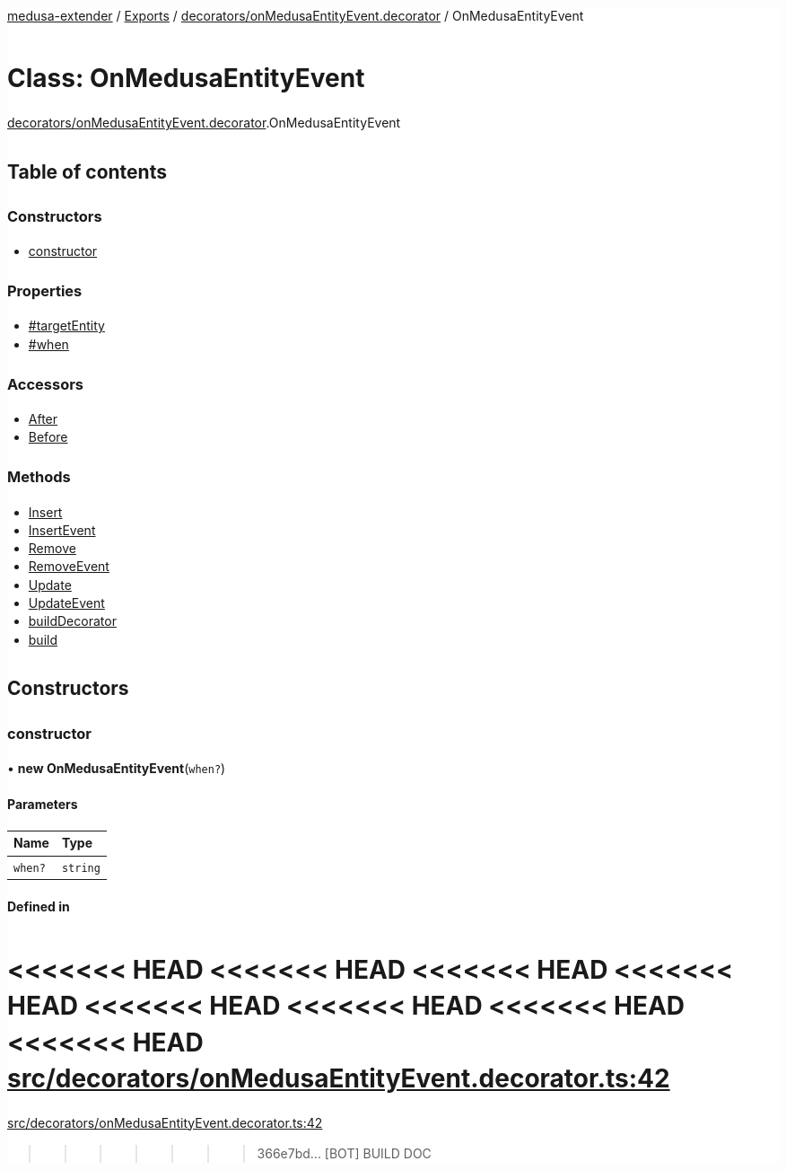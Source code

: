 [medusa-extender](../README.md) / [Exports](../modules.md) / [decorators/onMedusaEntityEvent.decorator](../modules/decorators_onMedusaEntityEvent_decorator.md) / OnMedusaEntityEvent

# Class: OnMedusaEntityEvent

[decorators/onMedusaEntityEvent.decorator](../modules/decorators_onMedusaEntityEvent_decorator.md).OnMedusaEntityEvent

## Table of contents

### Constructors

- [constructor](decorators_onMedusaEntityEvent_decorator.OnMedusaEntityEvent.md#constructor)

### Properties

- [#targetEntity](decorators_onMedusaEntityEvent_decorator.OnMedusaEntityEvent.md##targetentity)
- [#when](decorators_onMedusaEntityEvent_decorator.OnMedusaEntityEvent.md##when)

### Accessors

- [After](decorators_onMedusaEntityEvent_decorator.OnMedusaEntityEvent.md#after)
- [Before](decorators_onMedusaEntityEvent_decorator.OnMedusaEntityEvent.md#before)

### Methods

- [Insert](decorators_onMedusaEntityEvent_decorator.OnMedusaEntityEvent.md#insert)
- [InsertEvent](decorators_onMedusaEntityEvent_decorator.OnMedusaEntityEvent.md#insertevent)
- [Remove](decorators_onMedusaEntityEvent_decorator.OnMedusaEntityEvent.md#remove)
- [RemoveEvent](decorators_onMedusaEntityEvent_decorator.OnMedusaEntityEvent.md#removeevent)
- [Update](decorators_onMedusaEntityEvent_decorator.OnMedusaEntityEvent.md#update)
- [UpdateEvent](decorators_onMedusaEntityEvent_decorator.OnMedusaEntityEvent.md#updateevent)
- [buildDecorator](decorators_onMedusaEntityEvent_decorator.OnMedusaEntityEvent.md#builddecorator)
- [build](decorators_onMedusaEntityEvent_decorator.OnMedusaEntityEvent.md#build)

## Constructors

### constructor

• **new OnMedusaEntityEvent**(`when?`)

#### Parameters

| Name | Type |
| :------ | :------ |
| `when?` | `string` |

#### Defined in

<<<<<<< HEAD
<<<<<<< HEAD
<<<<<<< HEAD
<<<<<<< HEAD
<<<<<<< HEAD
<<<<<<< HEAD
<<<<<<< HEAD
<<<<<<< HEAD
[src/decorators/onMedusaEntityEvent.decorator.ts:42](https://github.com/adrien2p/medusa-extender/blob/89f7223/src/decorators/onMedusaEntityEvent.decorator.ts#L42)
=======
[src/decorators/onMedusaEntityEvent.decorator.ts:42](https://github.com/adrien2p/medusa-extender/blob/23cd201/src/decorators/onMedusaEntityEvent.decorator.ts#L42)
>>>>>>> 366e7bd... [BOT] BUILD DOC